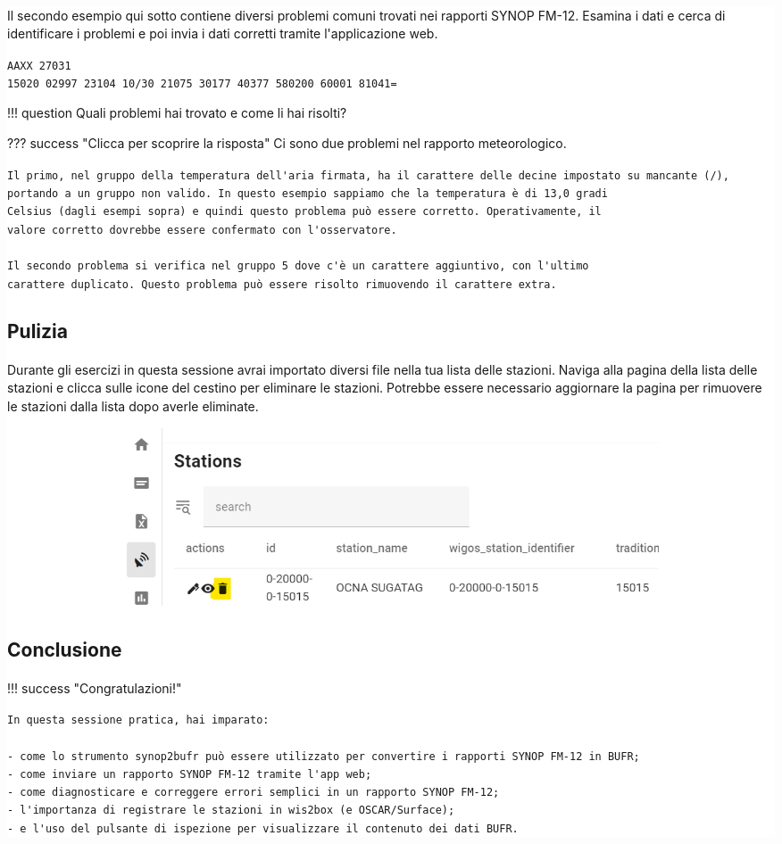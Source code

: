 Il secondo esempio qui sotto contiene diversi problemi comuni trovati nei rapporti SYNOP FM-12. Esamina i
dati e cerca di identificare i problemi e poi invia i dati corretti tramite l'applicazione web.

```{.copy}
AAXX 27031
15020 02997 23104 10/30 21075 30177 40377 580200 60001 81041=
```

!!! question
    Quali problemi hai trovato e come li hai risolti?

??? success "Clicca per scoprire la risposta"
    Ci sono due problemi nel rapporto meteorologico. 
    
    Il primo, nel gruppo della temperatura dell'aria firmata, ha il carattere delle decine impostato su mancante (/), 
    portando a un gruppo non valido. In questo esempio sappiamo che la temperatura è di 13,0 gradi 
    Celsius (dagli esempi sopra) e quindi questo problema può essere corretto. Operativamente, il 
    valore corretto dovrebbe essere confermato con l'osservatore.

    Il secondo problema si verifica nel gruppo 5 dove c'è un carattere aggiuntivo, con l'ultimo 
    carattere duplicato. Questo problema può essere risolto rimuovendo il carattere extra.

## Pulizia

Durante gli esercizi in questa sessione avrai importato diversi file nella tua lista delle stazioni. Naviga alla 
pagina della lista delle stazioni e clicca sulle icone del cestino per eliminare le stazioni. Potrebbe essere necessario aggiornare la pagina per rimuovere le stazioni dalla lista dopo averle eliminate.

<center><img alt="Visualizzatore dei metadati della stazione"
         src="/../assets/img/synop2bufr-trash.png" width="600"></center>

## Conclusione

!!! success "Congratulazioni!"

    In questa sessione pratica, hai imparato:

    - come lo strumento synop2bufr può essere utilizzato per convertire i rapporti SYNOP FM-12 in BUFR;
    - come inviare un rapporto SYNOP FM-12 tramite l'app web;
    - come diagnosticare e correggere errori semplici in un rapporto SYNOP FM-12;
    - l'importanza di registrare le stazioni in wis2box (e OSCAR/Surface);
    - e l'uso del pulsante di ispezione per visualizzare il contenuto dei dati BUFR.
